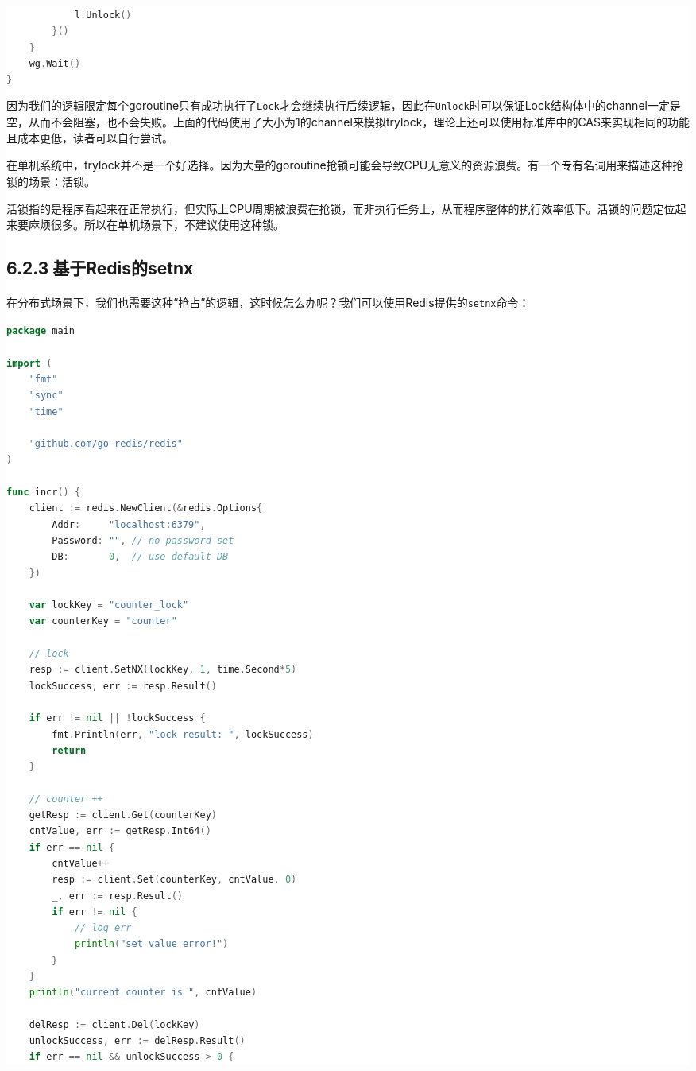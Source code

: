 ```go
			l.Unlock()
		}()
	}
	wg.Wait()
}
```

因为我们的逻辑限定每个goroutine只有成功执行了`Lock`才会继续执行后续逻辑，因此在`Unlock`时可以保证Lock结构体中的channel一定是空，从而不会阻塞，也不会失败。上面的代码使用了大小为1的channel来模拟trylock，理论上还可以使用标准库中的CAS来实现相同的功能且成本更低，读者可以自行尝试。

在单机系统中，trylock并不是一个好选择。因为大量的goroutine抢锁可能会导致CPU无意义的资源浪费。有一个专有名词用来描述这种抢锁的场景：活锁。

活锁指的是程序看起来在正常执行，但实际上CPU周期被浪费在抢锁，而非执行任务上，从而程序整体的执行效率低下。活锁的问题定位起来要麻烦很多。所以在单机场景下，不建议使用这种锁。

## 6.2.3 基于Redis的setnx

在分布式场景下，我们也需要这种“抢占”的逻辑，这时候怎么办呢？我们可以使用Redis提供的`setnx`命令：

```go
package main

import (
	"fmt"
	"sync"
	"time"

	"github.com/go-redis/redis"
)

func incr() {
	client := redis.NewClient(&redis.Options{
		Addr:     "localhost:6379",
		Password: "", // no password set
		DB:       0,  // use default DB
	})

	var lockKey = "counter_lock"
	var counterKey = "counter"

	// lock
	resp := client.SetNX(lockKey, 1, time.Second*5)
	lockSuccess, err := resp.Result()

	if err != nil || !lockSuccess {
		fmt.Println(err, "lock result: ", lockSuccess)
		return
	}

	// counter ++
	getResp := client.Get(counterKey)
	cntValue, err := getResp.Int64()
	if err == nil {
		cntValue++
		resp := client.Set(counterKey, cntValue, 0)
		_, err := resp.Result()
		if err != nil {
			// log err
			println("set value error!")
		}
	}
	println("current counter is ", cntValue)

	delResp := client.Del(lockKey)
	unlockSuccess, err := delResp.Result()
	if err == nil && unlockSuccess > 0 {
```